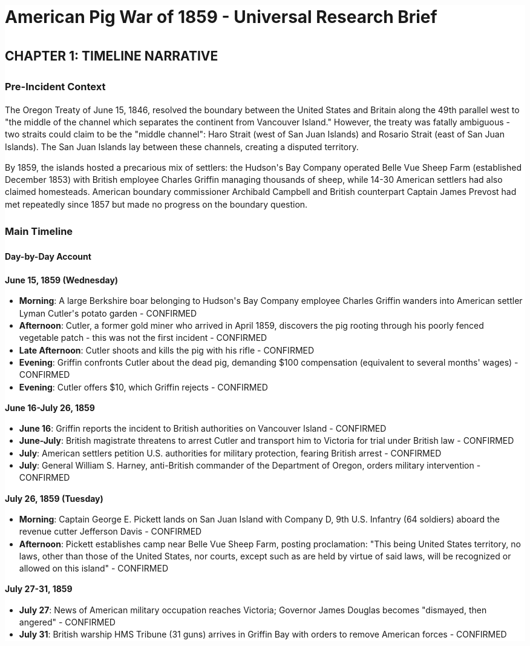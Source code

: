 # American Pig War of 1859 - Universal Research Brief

## CHAPTER 1: TIMELINE NARRATIVE

### Pre-Incident Context
The Oregon Treaty of June 15, 1846, resolved the boundary between the United States and Britain along the 49th parallel west to "the middle of the channel which separates the continent from Vancouver Island." However, the treaty was fatally ambiguous - two straits could claim to be the "middle channel": Haro Strait (west of San Juan Islands) and Rosario Strait (east of San Juan Islands). The San Juan Islands lay between these channels, creating a disputed territory.

By 1859, the islands hosted a precarious mix of settlers: the Hudson's Bay Company operated Belle Vue Sheep Farm (established December 1853) with British employee Charles Griffin managing thousands of sheep, while 14-30 American settlers had also claimed homesteads. American boundary commissioner Archibald Campbell and British counterpart Captain James Prevost had met repeatedly since 1857 but made no progress on the boundary question.

### Main Timeline

#### Day-by-Day Account

**June 15, 1859 (Wednesday)**
- **Morning**: A large Berkshire boar belonging to Hudson's Bay Company employee Charles Griffin wanders into American settler Lyman Cutler's potato garden - CONFIRMED
- **Afternoon**: Cutler, a former gold miner who arrived in April 1859, discovers the pig rooting through his poorly fenced vegetable patch - this was not the first incident - CONFIRMED
- **Late Afternoon**: Cutler shoots and kills the pig with his rifle - CONFIRMED
- **Evening**: Griffin confronts Cutler about the dead pig, demanding $100 compensation (equivalent to several months' wages) - CONFIRMED
- **Evening**: Cutler offers $10, which Griffin rejects - CONFIRMED

**June 16-July 26, 1859**
- **June 16**: Griffin reports the incident to British authorities on Vancouver Island - CONFIRMED
- **June-July**: British magistrate threatens to arrest Cutler and transport him to Victoria for trial under British law - CONFIRMED
- **July**: American settlers petition U.S. authorities for military protection, fearing British arrest - CONFIRMED
- **July**: General William S. Harney, anti-British commander of the Department of Oregon, orders military intervention - CONFIRMED

**July 26, 1859 (Tuesday)**
- **Morning**: Captain George E. Pickett lands on San Juan Island with Company D, 9th U.S. Infantry (64 soldiers) aboard the revenue cutter Jefferson Davis - CONFIRMED
- **Afternoon**: Pickett establishes camp near Belle Vue Sheep Farm, posting proclamation: "This being United States territory, no laws, other than those of the United States, nor courts, except such as are held by virtue of said laws, will be recognized or allowed on this island" - CONFIRMED

**July 27-31, 1859**
- **July 27**: News of American military occupation reaches Victoria; Governor James Douglas becomes "dismayed, then angered" - CONFIRMED
- **July 31**: British warship HMS Tribune (31 guns) arrives in Griffin Bay with orders to remove American forces - CONFIRMED
